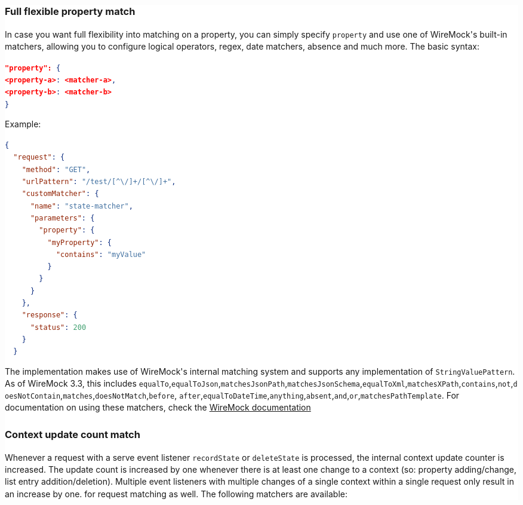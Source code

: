 ```json
```

### Full flexible property match

In case you want full flexibility into matching on a property, you can simply specify `property` and use one of WireMock's built-in matchers, allowing you to
configure
logical operators, regex, date matchers, absence and much more. The basic syntax:

```json
"property": {
<property-a>: <matcher-a>,
<property-b>: <matcher-b>
}
```

Example:

```json
{
  "request": {
    "method": "GET",
    "urlPattern": "/test/[^\/]+/[^\/]+",
    "customMatcher": {
      "name": "state-matcher",
      "parameters": {
        "property": {
          "myProperty": {
            "contains": "myValue"
          }
        }
      }
    },
    "response": {
      "status": 200
    }
  }
```

The implementation makes use of WireMock's internal matching system and supports any implementation of `StringValuePattern`. As of WireMock 3.3, this includes
`equalTo`,`equalToJson`,`matchesJsonPath`,`matchesJsonSchema`,`equalToXml`,`matchesXPath`,`contains`,`not`,`doesNotContain`,`matches`,`doesNotMatch`,`before`,
`after`,`equalToDateTime`,`anything`,`absent`,`and`,`or`,`matchesPathTemplate`.
For documentation on using these matchers, check the [WireMock documentation](https://wiremock.org/docs/request-matching/)

### Context update count match

Whenever a request with a serve event listener `recordState` or `deleteState` is processed, the internal context update counter is increased.
The update count is increased by one whenever there is at least one change to a context (so: property adding/change, list entry addition/deletion). Multiple
event listeners with multiple changes of a single context within a single request only result in an increase by one.
for request matching as well. The following matchers are available:
